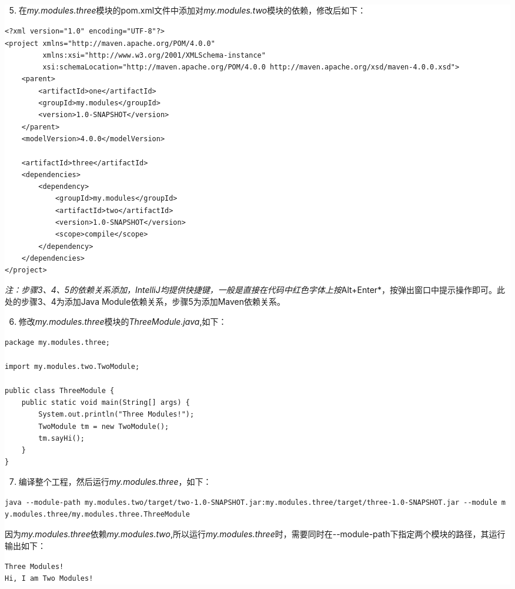 5. 在*my.modules.three*模块的pom.xml文件中添加对*my.modules.two*模块的依赖，修改后如下：
```
<?xml version="1.0" encoding="UTF-8"?>
<project xmlns="http://maven.apache.org/POM/4.0.0"
         xmlns:xsi="http://www.w3.org/2001/XMLSchema-instance"
         xsi:schemaLocation="http://maven.apache.org/POM/4.0.0 http://maven.apache.org/xsd/maven-4.0.0.xsd">
    <parent>
        <artifactId>one</artifactId>
        <groupId>my.modules</groupId>
        <version>1.0-SNAPSHOT</version>
    </parent>
    <modelVersion>4.0.0</modelVersion>

    <artifactId>three</artifactId>
    <dependencies>
        <dependency>
            <groupId>my.modules</groupId>
            <artifactId>two</artifactId>
            <version>1.0-SNAPSHOT</version>
            <scope>compile</scope>
        </dependency>
    </dependencies>
</project>
```
*注：步骤3、4、5的依赖关系添加，IntelliJ均提供快捷键，一般是直接在代码中红色字体上按*Alt+Enter*，按弹出窗口中提示操作即可。此处的步骤3、4为添加Java Module依赖关系，步骤5为添加Maven依赖关系。

6. 修改*my.modules.three*模块的*ThreeModule.java*,如下：
```
package my.modules.three;

import my.modules.two.TwoModule;

public class ThreeModule {
    public static void main(String[] args) {
        System.out.println("Three Modules!");
        TwoModule tm = new TwoModule();
        tm.sayHi();
    }
}
```

7. 编译整个工程，然后运行*my.modules.three*，如下：
```
java --module-path my.modules.two/target/two-1.0-SNAPSHOT.jar:my.modules.three/target/three-1.0-SNAPSHOT.jar --module my.modules.three/my.modules.three.ThreeModule
```
因为*my.modules.three*依赖*my.modules.two*,所以运行*my.modules.three*时，需要同时在--module-path下指定两个模块的路径，其运行输出如下：
```
Three Modules!
Hi, I am Two Modules!
```

